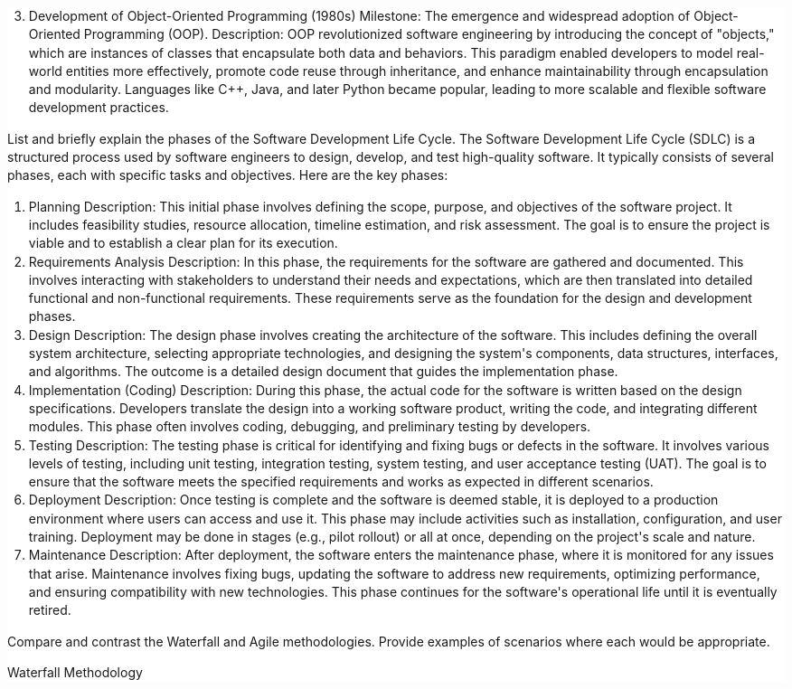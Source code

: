 
3. Development of Object-Oriented Programming (1980s)
Milestone: The emergence and widespread adoption of Object-Oriented Programming (OOP).
Description: OOP revolutionized software engineering by introducing the concept of "objects," which are instances of classes that encapsulate both data and behaviors. This paradigm enabled developers to model real-world entities more effectively, promote code reuse through inheritance, and enhance maintainability through encapsulation and modularity. Languages like C++, Java, and later Python became popular, leading to more scalable and flexible software development practices.


List and briefly explain the phases of the Software Development Life Cycle.
The Software Development Life Cycle (SDLC) is a structured process used by software engineers to design, develop, and test high-quality software. It typically consists of several phases, each with specific tasks and objectives. Here are the key phases:

1. Planning
Description: This initial phase involves defining the scope, purpose, and objectives of the software project. It includes feasibility studies, resource allocation, timeline estimation, and risk assessment. The goal is to ensure the project is viable and to establish a clear plan for its execution.
2. Requirements Analysis
Description: In this phase, the requirements for the software are gathered and documented. This involves interacting with stakeholders to understand their needs and expectations, which are then translated into detailed functional and non-functional requirements. These requirements serve as the foundation for the design and development phases.
3. Design
Description: The design phase involves creating the architecture of the software. This includes defining the overall system architecture, selecting appropriate technologies, and designing the system's components, data structures, interfaces, and algorithms. The outcome is a detailed design document that guides the implementation phase.
4. Implementation (Coding)
Description: During this phase, the actual code for the software is written based on the design specifications. Developers translate the design into a working software product, writing the code, and integrating different modules. This phase often involves coding, debugging, and preliminary testing by developers.
5. Testing
Description: The testing phase is critical for identifying and fixing bugs or defects in the software. It involves various levels of testing, including unit testing, integration testing, system testing, and user acceptance testing (UAT). The goal is to ensure that the software meets the specified requirements and works as expected in different scenarios.
6. Deployment
Description: Once testing is complete and the software is deemed stable, it is deployed to a production environment where users can access and use it. This phase may include activities such as installation, configuration, and user training. Deployment may be done in stages (e.g., pilot rollout) or all at once, depending on the project's scale and nature.
7. Maintenance
Description: After deployment, the software enters the maintenance phase, where it is monitored for any issues that arise. Maintenance involves fixing bugs, updating the software to address new requirements, optimizing performance, and ensuring compatibility with new technologies. This phase continues for the software's operational life until it is eventually retired.

Compare and contrast the Waterfall and Agile methodologies. Provide examples of scenarios where each would be appropriate.

Waterfall Methodology
